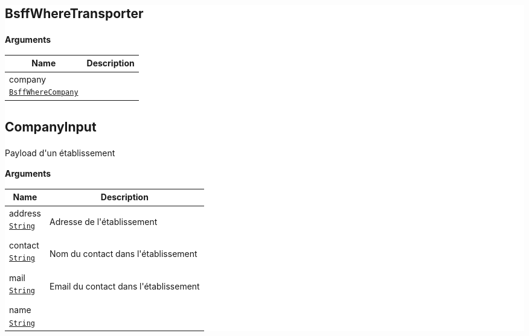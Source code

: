 </td>
</tr>
</tbody>
</table>

## BsffWhereTransporter



<p style={{ marginBottom: "0.4em" }}><strong>Arguments</strong></p>

<table>
<thead><tr><th>Name</th><th>Description</th></tr></thead>
<tbody>
<tr>
<td>
company<br />
<a href="/api-reference/bsff/inputObjects#bsffwherecompany"><code>BsffWhereCompany</code></a>
</td>
<td>

</td>
</tr>
</tbody>
</table>

## CompanyInput

Payload d'un établissement

<p style={{ marginBottom: "0.4em" }}><strong>Arguments</strong></p>

<table>
<thead><tr><th>Name</th><th>Description</th></tr></thead>
<tbody>
<tr>
<td>
address<br />
<a href="/api-reference/bsff/scalars#string"><code>String</code></a>
</td>
<td>
<p>Adresse de l&#39;établissement</p>
</td>
</tr>
<tr>
<td>
contact<br />
<a href="/api-reference/bsff/scalars#string"><code>String</code></a>
</td>
<td>
<p>Nom du contact dans l&#39;établissement</p>
</td>
</tr>
<tr>
<td>
mail<br />
<a href="/api-reference/bsff/scalars#string"><code>String</code></a>
</td>
<td>
<p>Email du contact dans l&#39;établissement</p>
</td>
</tr>
<tr>
<td>
name<br />
<a href="/api-reference/bsff/scalars#string"><code>String</code></a>